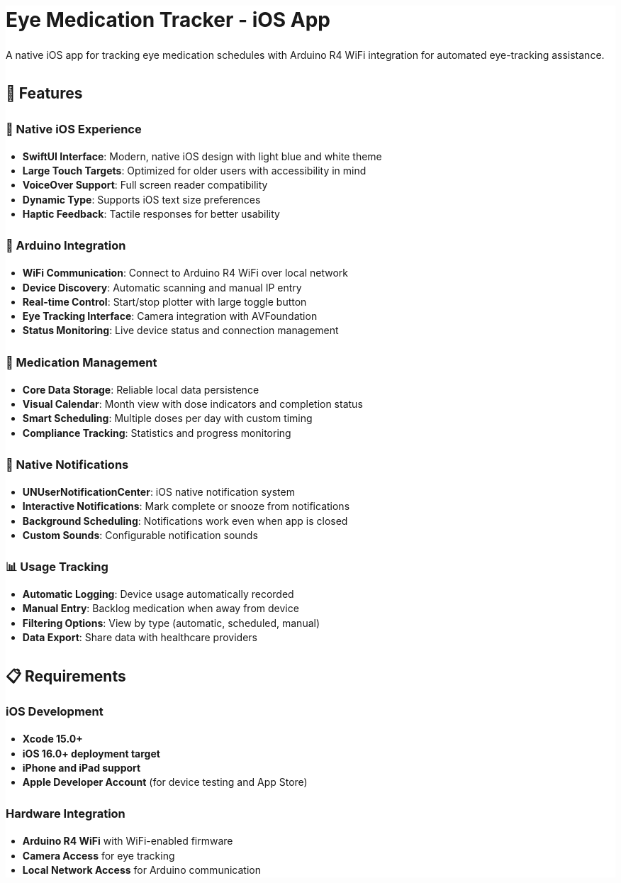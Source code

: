 # Eye Medication Tracker - iOS App

A native iOS app for tracking eye medication schedules with Arduino R4 WiFi integration for automated eye-tracking assistance.

## 🎯 Features

### 📱 Native iOS Experience
- **SwiftUI Interface**: Modern, native iOS design with light blue and white theme
- **Large Touch Targets**: Optimized for older users with accessibility in mind
- **VoiceOver Support**: Full screen reader compatibility
- **Dynamic Type**: Supports iOS text size preferences
- **Haptic Feedback**: Tactile responses for better usability

### 🔗 Arduino Integration
- **WiFi Communication**: Connect to Arduino R4 WiFi over local network
- **Device Discovery**: Automatic scanning and manual IP entry
- **Real-time Control**: Start/stop plotter with large toggle button
- **Eye Tracking Interface**: Camera integration with AVFoundation
- **Status Monitoring**: Live device status and connection management

### 💊 Medication Management
- **Core Data Storage**: Reliable local data persistence
- **Visual Calendar**: Month view with dose indicators and completion status
- **Smart Scheduling**: Multiple doses per day with custom timing
- **Compliance Tracking**: Statistics and progress monitoring

### 🔔 Native Notifications
- **UNUserNotificationCenter**: iOS native notification system
- **Interactive Notifications**: Mark complete or snooze from notifications
- **Background Scheduling**: Notifications work even when app is closed
- **Custom Sounds**: Configurable notification sounds

### 📊 Usage Tracking
- **Automatic Logging**: Device usage automatically recorded
- **Manual Entry**: Backlog medication when away from device
- **Filtering Options**: View by type (automatic, scheduled, manual)
- **Data Export**: Share data with healthcare providers

## 📋 Requirements

### iOS Development
- **Xcode 15.0+**
- **iOS 16.0+ deployment target**
- **iPhone and iPad support**
- **Apple Developer Account** (for device testing and App Store)

### Hardware Integration
- **Arduino R4 WiFi** with WiFi-enabled firmware
- **Camera Access** for eye tracking
- **Local Network Access** for Arduino communication
